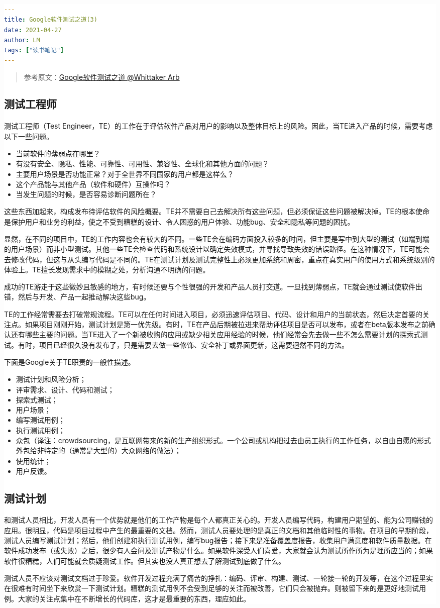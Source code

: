 ```yaml
---
title: Google软件测试之道(3)
date: 2021-04-27
author: LM
tags: ["读书笔记"]
---
```


> 参考原文：[Google软件测试之道  @Whittaker Arb ](http://www.51testing.com/html/12/n-853012.html)

## 测试工程师

测试工程师（Test Engineer，TE）的工作在于评估软件产品对用户的影响以及整体目标上的风险。因此，当TE进入产品的时候，需要考虑以下一些问题。

- 当前软件的薄弱点在哪里？
- 有没有安全、隐私、性能、可靠性、可用性、兼容性、全球化和其他方面的问题？
- 主要用户场景是否功能正常？对于全世界不同国家的用户都是这样么？
- 这个产品能与其他产品（软件和硬件）互操作吗？
- 当发生问题的时候，是否容易诊断问题所在？

这些东西加起来，构成发布待评估软件的风险概要。TE并不需要自己去解决所有这些问题，但必须保证这些问题被解决掉。TE的根本使命是保护用户和业务的利益，使之不受到糟糕的设计、令人困惑的用户体验、功能bug、安全和隐私等问题的困扰。

显然，在不同的项目中，TE的工作内容也会有较大的不同。一些TE会在编码方面投入较多的时间，但主要是写中到大型的测试（如端到端的用户场景）而非小型测试。其他一些TE会检查代码和系统设计以确定失效模式，并寻找导致失效的错误路径。在这种情况下，TE可能会去修改代码，但这与从头编写代码是不同的。TE在测试计划及测试完整性上必须更加系统和周密，重点在真实用户的使用方式和系统级别的体验上。TE擅长发现需求中的模糊之处，分析沟通不明确的问题。

成功的TE游走于这些微妙且敏感的地方，有时候还要与个性很强的开发和产品人员打交道。一旦找到薄弱点，TE就会通过测试使软件出错，然后与开发、产品一起推动解决这些bug。

TE的工作经常需要去打破常规流程。TE可以在任何时间进入项目，必须迅速评估项目、代码、设计和用户的当前状态，然后决定首要的关注点。如果项目刚刚开始，测试计划是第一优先级。有时，TE在产品后期被拉进来帮助评估项目是否可以发布，或者在beta版本发布之前确认还有哪些主要的问题。当TE进入了一个新被收购的应用或缺少相关应用经验的时候，他们经常会先去做一些不怎么需要计划的探索式测试。有时，项目已经很久没有发布了，只是需要去做一些修饰、安全补丁或界面更新，这需要迥然不同的方法。

下面是Google关于TE职责的一般性描述。

- 测试计划和风险分析；
- 评审需求、设计、代码和测试；
- 探索式测试；
- 用户场景；
- 编写测试用例；
- 执行测试用例；
- 众包（译注：crowdsourcing，是互联网带来的新的生产组织形式。一个公司或机构把过去由员工执行的工作任务，以自由自愿的形式外包给非特定的（通常是大型的）大众网络的做法）；
- 使用统计；
- 用户反馈。

## 测试计划

和测试人员相比，开发人员有一个优势就是他们的工作产物是每个人都真正关心的。开发人员编写代码，构建用户期望的、能为公司赚钱的应用。很明显，代码是项目过程中产生的最重要的文档。然而，测试人员要处理的是真正的文档和其他临时性的事物。在项目的早期阶段，测试人员编写测试计划；然后，他们创建和执行测试用例，编写bug报告；接下来是准备覆盖度报告，收集用户满意度和软件质量数据。在软件成功发布（或失败）之后，很少有人会问及测试产物是什么。如果软件深受人们喜爱，大家就会认为测试所作所为是理所应当的；如果软件很糟糕，人们可能就会质疑测试工作。但其实也没人真正想去了解测试到底做了什么。

测试人员不应该对测试文档过于珍爱。软件开发过程充满了痛苦的挣扎：编码、评审、构建、测试、一轮接一轮的开发等，在这个过程里实在很难有时间坐下来欣赏一下测试计划。糟糕的测试用例不会受到足够的关注而被改善，它们只会被抛弃。则被留下来的是更好地测试用例。大家的关注点集中在不断增长的代码库，这才是最重要的东西，理应如此。
